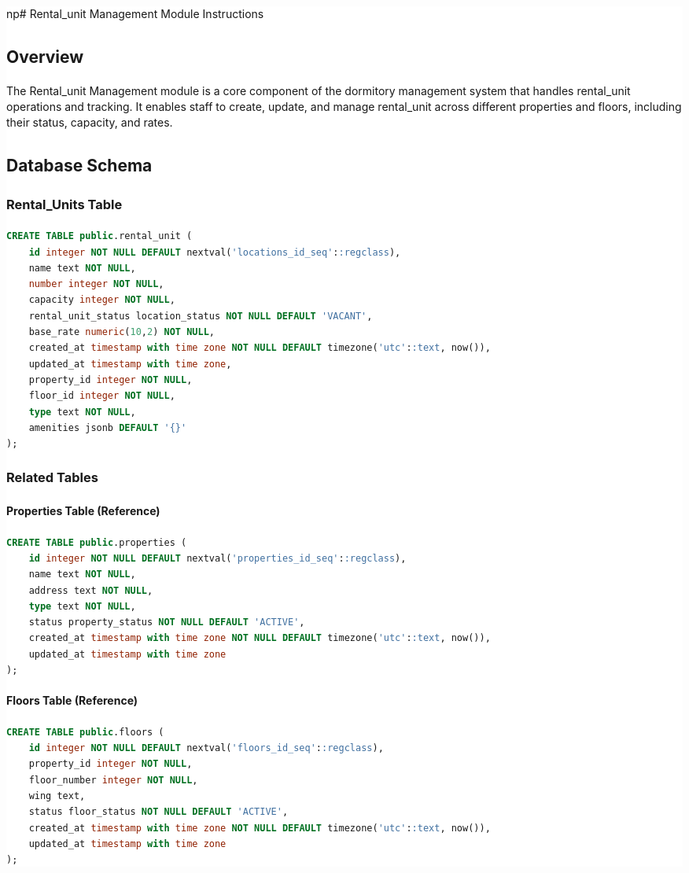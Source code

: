np# Rental_unit Management Module Instructions

## Overview
The Rental_unit Management module is a core component of the dormitory management system that handles rental_unit operations and tracking. It enables staff to create, update, and manage rental_unit across different properties and floors, including their status, capacity, and rates.

## Database Schema

### Rental_Units Table
```sql
CREATE TABLE public.rental_unit (
    id integer NOT NULL DEFAULT nextval('locations_id_seq'::regclass),
    name text NOT NULL,
    number integer NOT NULL,
    capacity integer NOT NULL,
    rental_unit_status location_status NOT NULL DEFAULT 'VACANT',
    base_rate numeric(10,2) NOT NULL,
    created_at timestamp with time zone NOT NULL DEFAULT timezone('utc'::text, now()),
    updated_at timestamp with time zone,
    property_id integer NOT NULL,
    floor_id integer NOT NULL,
    type text NOT NULL,
    amenities jsonb DEFAULT '{}'
);
```

### Related Tables

#### Properties Table (Reference)
```sql
CREATE TABLE public.properties (
    id integer NOT NULL DEFAULT nextval('properties_id_seq'::regclass),
    name text NOT NULL,
    address text NOT NULL,
    type text NOT NULL,
    status property_status NOT NULL DEFAULT 'ACTIVE',
    created_at timestamp with time zone NOT NULL DEFAULT timezone('utc'::text, now()),
    updated_at timestamp with time zone
);
```

#### Floors Table (Reference)
```sql
CREATE TABLE public.floors (
    id integer NOT NULL DEFAULT nextval('floors_id_seq'::regclass),
    property_id integer NOT NULL,
    floor_number integer NOT NULL,
    wing text,
    status floor_status NOT NULL DEFAULT 'ACTIVE',
    created_at timestamp with time zone NOT NULL DEFAULT timezone('utc'::text, now()),
    updated_at timestamp with time zone
);
```

